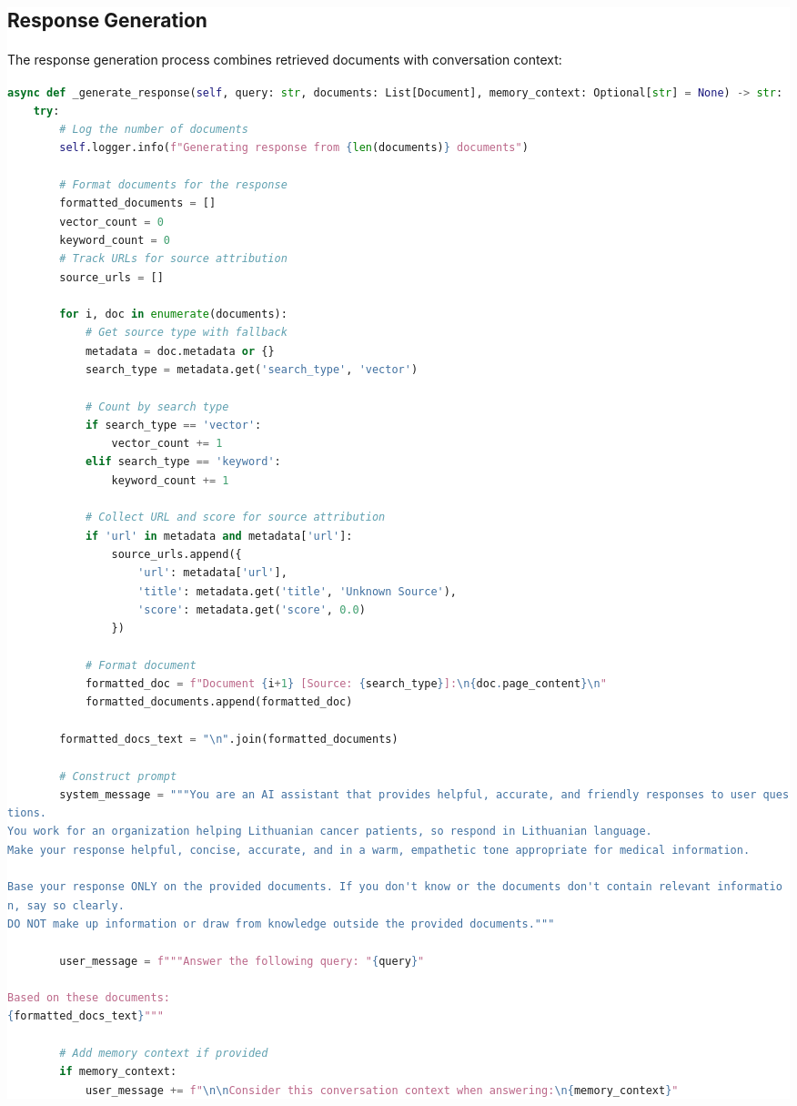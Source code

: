 ## Response Generation

The response generation process combines retrieved documents with conversation context:

```python
async def _generate_response(self, query: str, documents: List[Document], memory_context: Optional[str] = None) -> str:
    try:
        # Log the number of documents
        self.logger.info(f"Generating response from {len(documents)} documents")

        # Format documents for the response
        formatted_documents = []
        vector_count = 0
        keyword_count = 0
        # Track URLs for source attribution
        source_urls = []

        for i, doc in enumerate(documents):
            # Get source type with fallback
            metadata = doc.metadata or {}
            search_type = metadata.get('search_type', 'vector')
            
            # Count by search type
            if search_type == 'vector':
                vector_count += 1
            elif search_type == 'keyword':
                keyword_count += 1
                
            # Collect URL and score for source attribution
            if 'url' in metadata and metadata['url']:
                source_urls.append({
                    'url': metadata['url'],
                    'title': metadata.get('title', 'Unknown Source'),
                    'score': metadata.get('score', 0.0)
                })
                
            # Format document
            formatted_doc = f"Document {i+1} [Source: {search_type}]:\n{doc.page_content}\n"
            formatted_documents.append(formatted_doc)

        formatted_docs_text = "\n".join(formatted_documents)

        # Construct prompt
        system_message = """You are an AI assistant that provides helpful, accurate, and friendly responses to user questions.
You work for an organization helping Lithuanian cancer patients, so respond in Lithuanian language.
Make your response helpful, concise, accurate, and in a warm, empathetic tone appropriate for medical information.

Base your response ONLY on the provided documents. If you don't know or the documents don't contain relevant information, say so clearly.
DO NOT make up information or draw from knowledge outside the provided documents."""

        user_message = f"""Answer the following query: "{query}"

Based on these documents:
{formatted_docs_text}"""

        # Add memory context if provided
        if memory_context:
            user_message += f"\n\nConsider this conversation context when answering:\n{memory_context}"

```